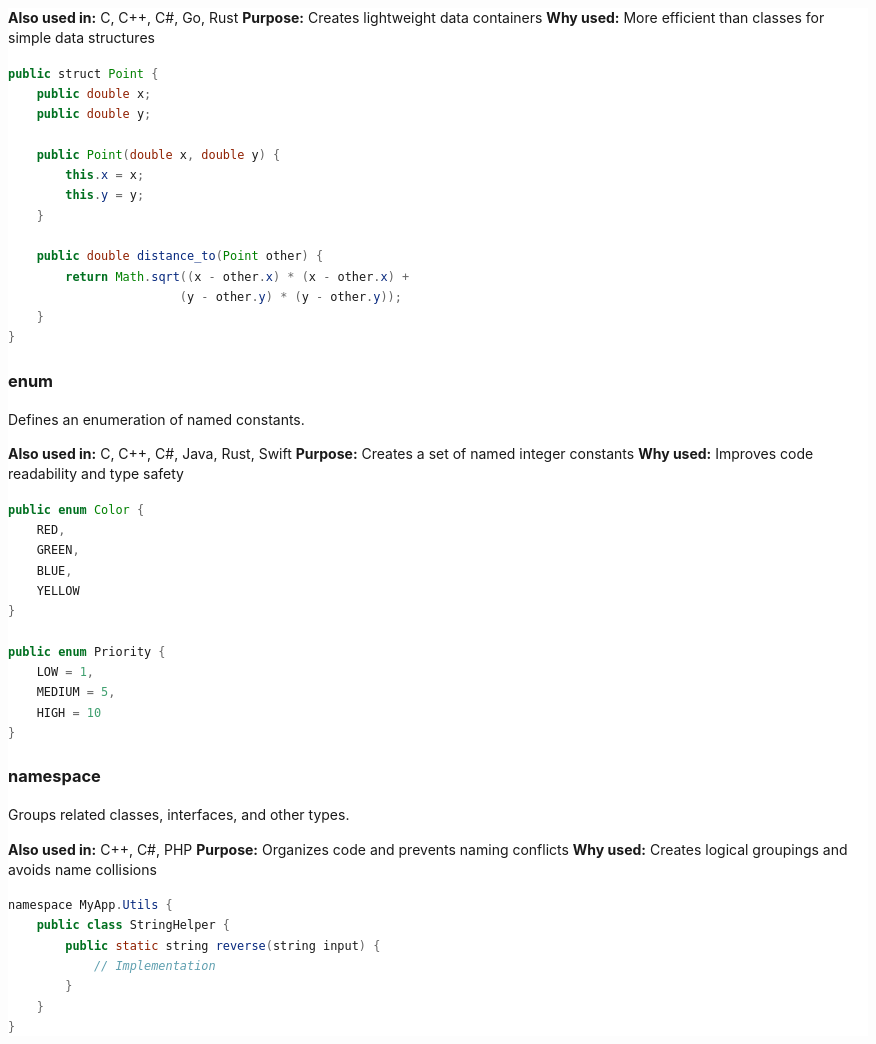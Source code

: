 **Also used in:** C, C++, C#, Go, Rust
**Purpose:** Creates lightweight data containers
**Why used:** More efficient than classes for simple data structures

```java
public struct Point {
    public double x;
    public double y;
    
    public Point(double x, double y) {
        this.x = x;
        this.y = y;
    }
    
    public double distance_to(Point other) {
        return Math.sqrt((x - other.x) * (x - other.x) + 
                        (y - other.y) * (y - other.y));
    }
}
```

### **enum**
Defines an enumeration of named constants.

**Also used in:** C, C++, C#, Java, Rust, Swift
**Purpose:** Creates a set of named integer constants
**Why used:** Improves code readability and type safety

```java
public enum Color {
    RED,
    GREEN,
    BLUE,
    YELLOW
}

public enum Priority {
    LOW = 1,
    MEDIUM = 5,
    HIGH = 10
}
```

### **namespace**
Groups related classes, interfaces, and other types.

**Also used in:** C++, C#, PHP
**Purpose:** Organizes code and prevents naming conflicts
**Why used:** Creates logical groupings and avoids name collisions

```java
namespace MyApp.Utils {
    public class StringHelper {
        public static string reverse(string input) {
            // Implementation
        }
    }
}
```
